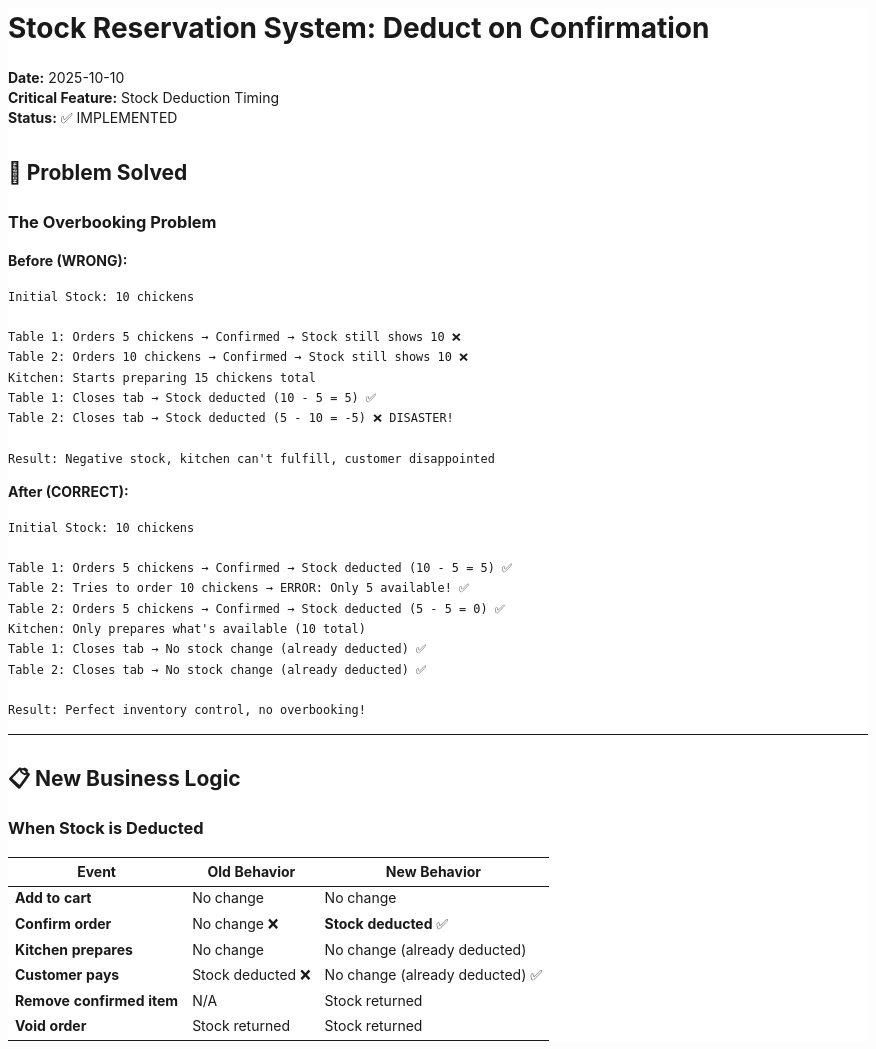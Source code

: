 # Stock Reservation System: Deduct on Confirmation

**Date:** 2025-10-10  
**Critical Feature:** Stock Deduction Timing  
**Status:** ✅ IMPLEMENTED

## 🎯 Problem Solved

### **The Overbooking Problem**

**Before (WRONG):**
```
Initial Stock: 10 chickens

Table 1: Orders 5 chickens → Confirmed → Stock still shows 10 ❌
Table 2: Orders 10 chickens → Confirmed → Stock still shows 10 ❌
Kitchen: Starts preparing 15 chickens total
Table 1: Closes tab → Stock deducted (10 - 5 = 5) ✅
Table 2: Closes tab → Stock deducted (5 - 10 = -5) ❌ DISASTER!

Result: Negative stock, kitchen can't fulfill, customer disappointed
```

**After (CORRECT):**
```
Initial Stock: 10 chickens

Table 1: Orders 5 chickens → Confirmed → Stock deducted (10 - 5 = 5) ✅
Table 2: Tries to order 10 chickens → ERROR: Only 5 available! ✅
Table 2: Orders 5 chickens → Confirmed → Stock deducted (5 - 5 = 0) ✅
Kitchen: Only prepares what's available (10 total)
Table 1: Closes tab → No stock change (already deducted) ✅
Table 2: Closes tab → No stock change (already deducted) ✅

Result: Perfect inventory control, no overbooking!
```

---

## 📋 New Business Logic

### **When Stock is Deducted**

| Event | Old Behavior | New Behavior |
|-------|-------------|--------------|
| **Add to cart** | No change | No change |
| **Confirm order** | No change ❌ | **Stock deducted** ✅ |
| **Kitchen prepares** | No change | No change (already deducted) |
| **Customer pays** | Stock deducted ❌ | No change (already deducted) ✅ |
| **Remove confirmed item** | N/A | Stock returned |
| **Void order** | Stock returned | Stock returned |
